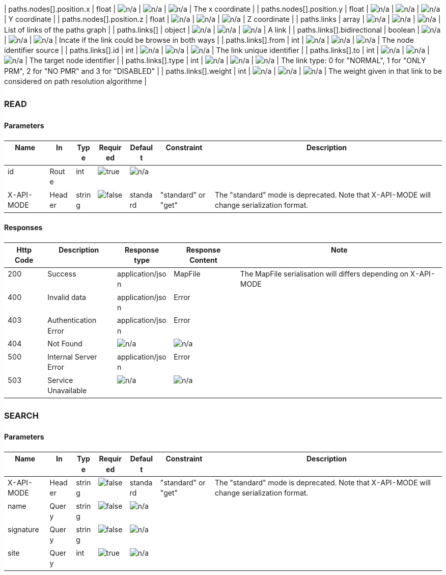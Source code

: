| paths.nodes[].position.x    | float   | ![n/a][naIcon]      | ![n/a][naIcon]      | ![n/a][naIcon]      | The x coordinate                                                                     |
| paths.nodes[].position.y    | float   | ![n/a][naIcon]      | ![n/a][naIcon]      | ![n/a][naIcon]      | Y coordinate                                                                         |
| paths.nodes[].position.z    | float   | ![n/a][naIcon]      | ![n/a][naIcon]      | ![n/a][naIcon]      | Z coordinate                                                                         |
| paths.links                 | array   | ![n/a][naIcon]      | ![n/a][naIcon]      | ![n/a][naIcon]      | List of links of the paths graph                                                     |
| paths.links[]               | object  | ![n/a][naIcon]      | ![n/a][naIcon]      | ![n/a][naIcon]      | A link                                                                               |
| paths.links[].bidirectional | boolean | ![n/a][naIcon]      | ![n/a][naIcon]      | ![n/a][naIcon]      | Incate if the link could be browse in both ways                                      |
| paths.links[].from          | int     | ![n/a][naIcon]      | ![n/a][naIcon]      | ![n/a][naIcon]      | The node identifier source                                                           |
| paths.links[].id            | int     | ![n/a][naIcon]      | ![n/a][naIcon]      | ![n/a][naIcon]      | The link unique identifier                                                           |
| paths.links[].to            | int     | ![n/a][naIcon]      | ![n/a][naIcon]      | ![n/a][naIcon]      | The target node identifier                                                           |
| paths.links[].type          | int     | ![n/a][naIcon]      | ![n/a][naIcon]      | ![n/a][naIcon]      | The link type: 0 for "NORMAL", 1 for "ONLY PRM", 2 for "NO PMR" and 3 for "DISABLED" |
| paths.links[].weight        | int     | ![n/a][naIcon]      | ![n/a][naIcon]      | ![n/a][naIcon]      | The weight given in that link to be considered on path resolution algorithme         |


### READ

#### Parameters
| Name         | In     | Type   | Required            | Default        | Constraint                    | Description                                                                               |
|--------------|--------|--------|---------------------|----------------|-------------------------------|-------------------------------------------------------------------------------------------|
| id           | Route  | int    | ![true][trueIcon]   | ![n/a][naIcon] |                               |                                                                                           |
| X-API-MODE   | Header | string | ![false][falseIcon] | standard       | "standard" or "get"           | The "standard" mode is deprecated. Note that X-API-MODE will change serialization format. |

#### Responses
| Http Code | Description           | Response type    | Response Content | Note |
|-----------|-----------------------|------------------|------------------|--- | 
| 200       | Success               | application/json | MapFile            | The MapFile serialisation will differs depending on X-API-MODE |
| 400       | Invalid data          | application/json | Error            | |
| 403       | Authentication Error  | application/json | Error            | |
| 404       | Not Found             | ![n/a][naIcon]   | ![n/a][naIcon]   | |
| 500       | Internal Server Error | application/json | Error            | |
| 503       | Service Unavailable   | ![n/a][naIcon]   | ![n/a][naIcon]   | |

### SEARCH

#### Parameters
| Name         | In     | Type   | Required            | Default        | Constraint                    | Description                                                                               |
|--------------|--------|--------|---------------------|----------------|-------------------------------|-------------------------------------------------------------------------------------------|
| X-API-MODE   | Header | string | ![false][falseIcon] | standard       | "standard" or "get"           | The "standard" mode is deprecated. Note that X-API-MODE will change serialization format. |
| name         | Query  | string | ![false][falseIcon] | ![n/a][naIcon] |                               |                                                                                           |
| signature    | Query  | string | ![false][falseIcon] | ![n/a][naIcon] |                               |                                                                                           |
| site         | Query  | int    | ![true][trueIcon]   | ![n/a][naIcon] |                               |                                                                                           |


[trueIcon]: https://maxcdn.icons8.com/Color/PNG/24/Very_Basic/checkmark-24.png
[falseIcon]: https://maxcdn.icons8.com/Color/PNG/24/User_Interface/delete_sign-24.png
[naIcon]: https://maxcdn.icons8.com/Color/PNG/24/Business/not_applicable-24.png